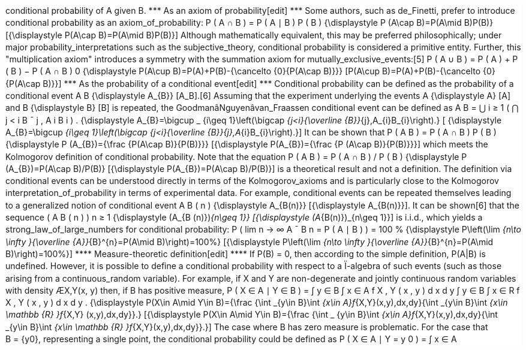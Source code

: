 conditional probability of A given B.
*** As an axiom of probability[edit] ***
Some authors, such as de_Finetti, prefer to introduce conditional probability
as an axiom_of_probability:
         P ( A &#x2229; B ) = P ( A &#x2223; B ) P ( B )   {\displaystyle P
      (A\cap B)=P(A\mid B)P(B)}  [{\displaystyle P(A\cap B)=P(A\mid B)P(B)}]
Although mathematically equivalent, this may be preferred philosophically;
under major probability_interpretations such as the subjective_theory,
conditional probability is considered a primitive entity. Further, this
"multiplication axiom" introduces a symmetry with the summation axiom for
mutually_exclusive_events:[5]
         P ( A &#x222A; B ) = P ( A ) + P ( B ) &#x2212;    P ( A &#x2229; B )
      0      {\displaystyle P(A\cup B)=P(A)+P(B)-{\cancelto {0}{P(A\cap B)}}}
      [P(A\cup B)=P(A)+P(B)-{\cancelto {0}{P(A\cap B)}}]
*** As the probability of a conditional event[edit] ***
Conditional probability can be defined as the probability of a conditional
event      A  B     {\displaystyle A_{B}}  [A_B].[6] Assuming that the
experiment underlying the events     A   {\displaystyle A}  [A] and     B
{\displaystyle B}  [B] is repeated, the GoodmanâNguyenâvan_Fraassen
conditional event can be defined as
          A  B   =  &#x22C3;  i &#x2265; 1    (   &#x22C2;  j < i      B
      &#x00AF;    j   ,  A  i    B  i    )  .   {\displaystyle A_{B}=\bigcup _
      {i\geq 1}\left(\bigcap _{j<i}{\overline {B}}_{j},A_{i}B_{i}\right).}  [
      {\displaystyle A_{B}=\bigcup _{i\geq 1}\left(\bigcap _{j<i}{\overline
      {B}}_{j},A_{i}B_{i}\right).}]
It can be shown that
         P (  A  B   ) =    P ( A &#x2229; B )   P ( B )      {\displaystyle P
      (A_{B})={\frac {P(A\cap B)}{P(B)}}}  [{\displaystyle P(A_{B})={\frac {P
      (A\cap B)}{P(B)}}}]
which meets the Kolmogorov definition of conditional probability. Note that the
equation     P (  A  B   ) = P ( A &#x2229; B )  /  P ( B )   {\displaystyle P
(A_{B})=P(A\cap B)/P(B)}  [{\displaystyle P(A_{B})=P(A\cap B)/P(B)}] is a
theoretical result and not a definition. The definition via conditional events
can be understood directly in terms of the Kolmogorov_axioms and is
particularly close to the Kolmogorov interpretation_of_probability in terms of
experimental data. For example, conditional events can be repeated themselves
leading to a generalized notion of conditional event      A  B ( n )
{\displaystyle A_{B(n)}}  [{\displaystyle A_{B(n)}}]. It can be shown[6] that
the sequence     (  A  B ( n )    )  n &#x2265; 1     {\displaystyle (A_{B
(n)})_{n\geq 1}}  [{\displaystyle (A_{B(n)})_{n\geq 1}}] is i.i.d., which
yields a strong_law_of_large_numbers for conditional probability:
         P  (   lim  n &#x2192; &#x221E;      A &#x00AF;    B   n   = P ( A
      &#x2223; B )  )  = 100 &#x0025;   {\displaystyle P\left(\lim _{n\to
      \infty }{\overline {A}}_{B}^{n}=P(A\mid B)\right)=100\%}  [{\displaystyle
      P\left(\lim _{n\to \infty }{\overline {A}}_{B}^{n}=P(A\mid
      B)\right)=100\%}]
**** Measure-theoretic definition[edit] ****
If P(B) = 0, then according to the simple definition, P(A|B) is undefined.
However, it is possible to define a conditional probability with respect to a
Ï-algebra of such events (such as those arising from a continuous_random
variable).
For example, if X and Y are non-degenerate and jointly continuous random
variables with density ÆX,Y(x, y) then, if B has positive measure,
         P ( X &#x2208; A &#x2223; Y &#x2208; B ) =     &#x222B;  y &#x2208; B
      &#x222B;  x &#x2208; A    f  X , Y   ( x , y )  d x  d y    &#x222B;  y
      &#x2208; B    &#x222B;  x &#x2208;  R     f  X , Y   ( x , y )  d x  d y
      .   {\displaystyle P(X\in A\mid Y\in B)={\frac {\int _{y\in B}\int _{x\in
      A}f_{X,Y}(x,y)\,dx\,dy}{\int _{y\in B}\int _{x\in \mathbb {R} }f_{X,Y}
      (x,y)\,dx\,dy}}.}  [{\displaystyle P(X\in A\mid Y\in B)={\frac {\int _
      {y\in B}\int _{x\in A}f_{X,Y}(x,y)\,dx\,dy}{\int _{y\in B}\int _{x\in
      \mathbb {R} }f_{X,Y}(x,y)\,dx\,dy}}.}]
The case where B has zero measure is problematic. For the case that B = {y0},
representing a single point, the conditional probability could be defined as
         P ( X &#x2208; A &#x2223; Y =  y  0   ) =     &#x222B;  x &#x2208; A